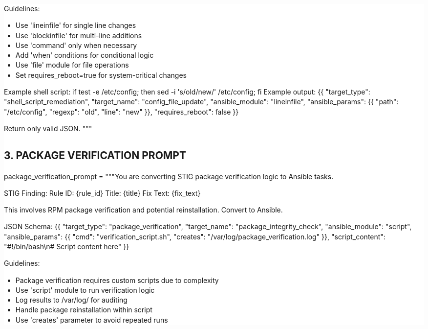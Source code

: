 Guidelines:
- Use 'lineinfile' for single line changes
- Use 'blockinfile' for multi-line additions
- Use 'command' only when necessary
- Add 'when' conditions for conditional logic
- Use 'file' module for file operations
- Set requires_reboot=true for system-critical changes

Example shell script: if test -e /etc/config; then sed -i 's/old/new/' /etc/config; fi
Example output:
{{
  "target_type": "shell_script_remediation", 
  "target_name": "config_file_update",
  "ansible_module": "lineinfile",
  "ansible_params": {{
    "path": "/etc/config",
    "regexp": "old",
    "line": "new"
  }},
  "requires_reboot": false
}}

Return only valid JSON.
"""

## 3. PACKAGE VERIFICATION PROMPT  
package_verification_prompt = """You are converting STIG package verification logic to Ansible tasks.

STIG Finding:
Rule ID: {rule_id}
Title: {title}
Fix Text: {fix_text}

This involves RPM package verification and potential reinstallation. Convert to Ansible.

JSON Schema:
{{
  "target_type": "package_verification",
  "target_name": "package_integrity_check", 
  "ansible_module": "script",
  "ansible_params": {{
    "cmd": "verification_script.sh",
    "creates": "/var/log/package_verification.log"
  }},
  "script_content": "#!/bin/bash\\n# Script content here"
}}

Guidelines:
- Package verification requires custom scripts due to complexity
- Use 'script' module to run verification logic
- Log results to /var/log/ for auditing
- Handle package reinstallation within script
- Use 'creates' parameter to avoid repeated runs
